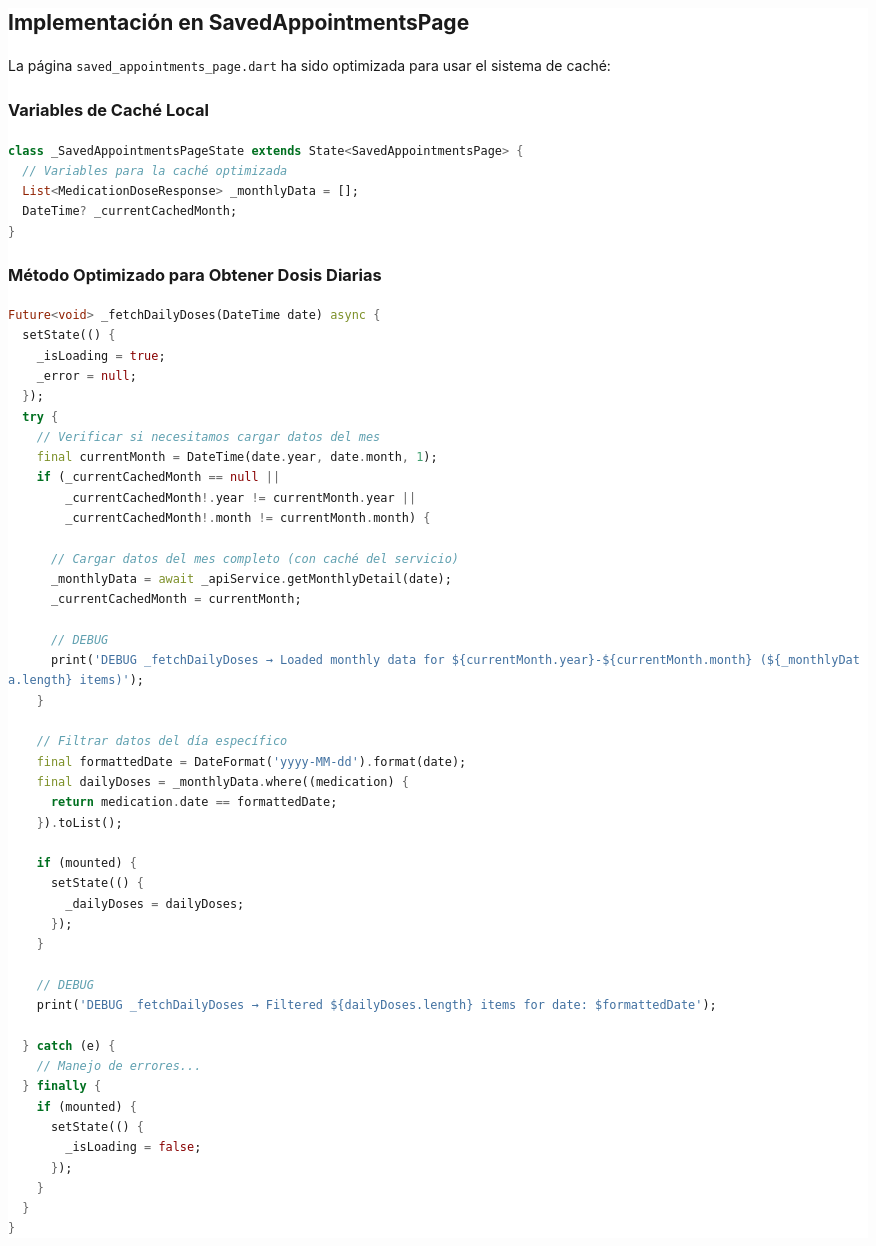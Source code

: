 ## Implementación en SavedAppointmentsPage

La página `saved_appointments_page.dart` ha sido optimizada para usar el sistema de caché:

### Variables de Caché Local

```dart
class _SavedAppointmentsPageState extends State<SavedAppointmentsPage> {
  // Variables para la caché optimizada
  List<MedicationDoseResponse> _monthlyData = [];
  DateTime? _currentCachedMonth;
}
```

### Método Optimizado para Obtener Dosis Diarias

```dart
Future<void> _fetchDailyDoses(DateTime date) async {
  setState(() {
    _isLoading = true;
    _error = null;
  });
  try {
    // Verificar si necesitamos cargar datos del mes
    final currentMonth = DateTime(date.year, date.month, 1);
    if (_currentCachedMonth == null || 
        _currentCachedMonth!.year != currentMonth.year || 
        _currentCachedMonth!.month != currentMonth.month) {
      
      // Cargar datos del mes completo (con caché del servicio)
      _monthlyData = await _apiService.getMonthlyDetail(date);
      _currentCachedMonth = currentMonth;
      
      // DEBUG
      print('DEBUG _fetchDailyDoses → Loaded monthly data for ${currentMonth.year}-${currentMonth.month} (${_monthlyData.length} items)');
    }
    
    // Filtrar datos del día específico
    final formattedDate = DateFormat('yyyy-MM-dd').format(date);
    final dailyDoses = _monthlyData.where((medication) {
      return medication.date == formattedDate;
    }).toList();
    
    if (mounted) {
      setState(() {
        _dailyDoses = dailyDoses;
      });
    }
    
    // DEBUG
    print('DEBUG _fetchDailyDoses → Filtered ${dailyDoses.length} items for date: $formattedDate');
    
  } catch (e) {
    // Manejo de errores...
  } finally {
    if (mounted) {
      setState(() {
        _isLoading = false;
      });
    }
  }
}
```
